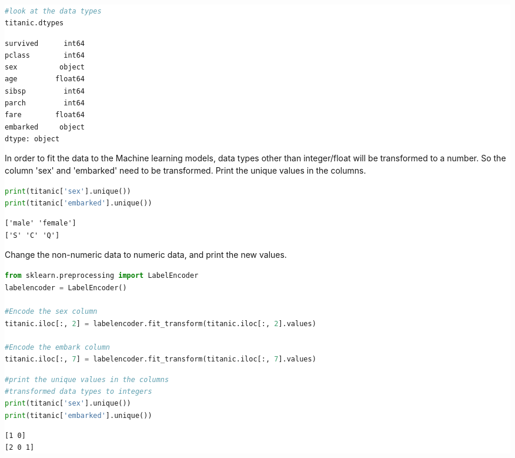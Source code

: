 
```python
#look at the data types
titanic.dtypes
```




    survived      int64
    pclass        int64
    sex          object
    age         float64
    sibsp         int64
    parch         int64
    fare        float64
    embarked     object
    dtype: object



In order to fit the data to the Machine learning models, data types other than integer/float will be transformed to a number. So the column 'sex' and 'embarked' need to be transformed.
Print the unique values in the columns.


```python
print(titanic['sex'].unique())
print(titanic['embarked'].unique())
```

    ['male' 'female']
    ['S' 'C' 'Q']


Change the non-numeric data to numeric data, and print the new values.


```python
from sklearn.preprocessing import LabelEncoder
labelencoder = LabelEncoder()

#Encode the sex column
titanic.iloc[:, 2] = labelencoder.fit_transform(titanic.iloc[:, 2].values)

#Encode the embark column
titanic.iloc[:, 7] = labelencoder.fit_transform(titanic.iloc[:, 7].values)
```


```python
#print the unique values in the columns
#transformed data types to integers
print(titanic['sex'].unique())
print(titanic['embarked'].unique())
```

    [1 0]
    [2 0 1]


